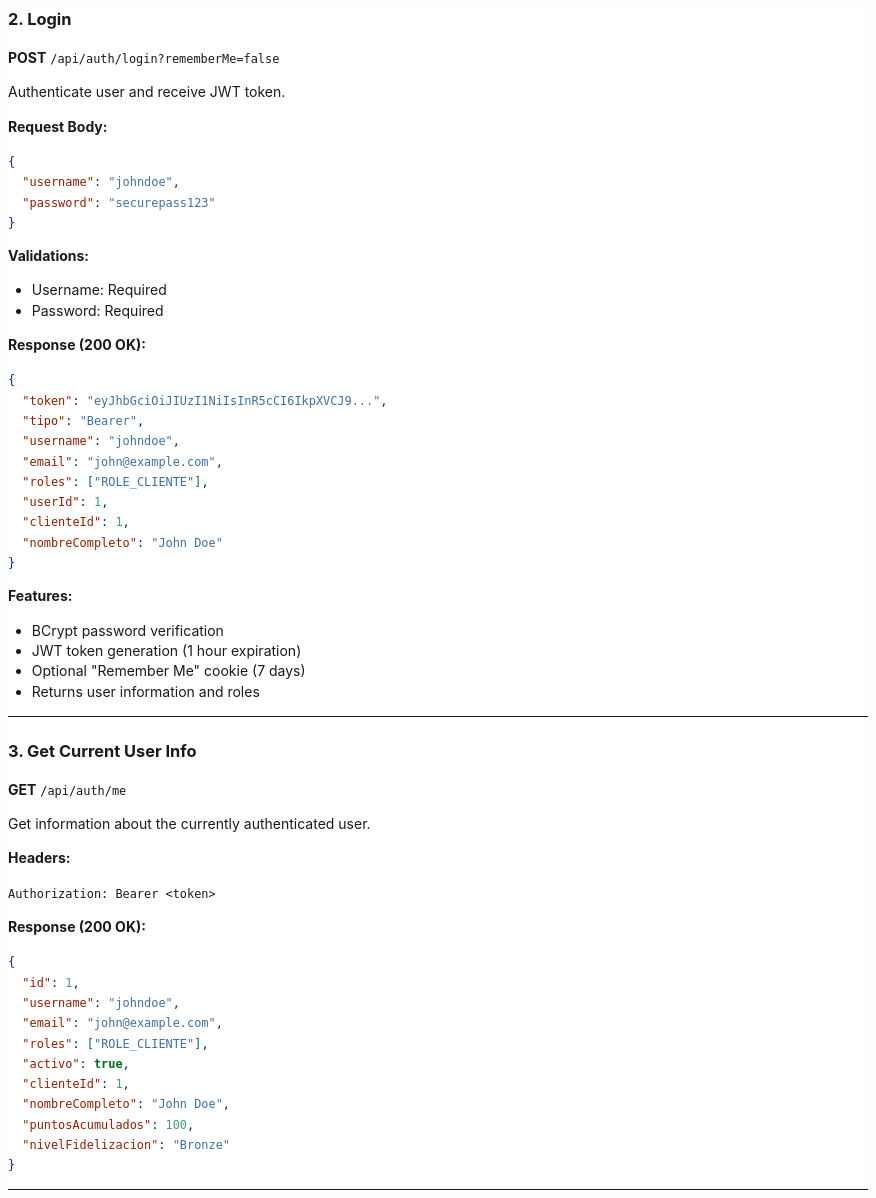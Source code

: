 ### 2. Login

**POST** `/api/auth/login?rememberMe=false`

Authenticate user and receive JWT token.

**Request Body:**
```json
{
  "username": "johndoe",
  "password": "securepass123"
}
```

**Validations:**
- Username: Required
- Password: Required

**Response (200 OK):**
```json
{
  "token": "eyJhbGciOiJIUzI1NiIsInR5cCI6IkpXVCJ9...",
  "tipo": "Bearer",
  "username": "johndoe",
  "email": "john@example.com",
  "roles": ["ROLE_CLIENTE"],
  "userId": 1,
  "clienteId": 1,
  "nombreCompleto": "John Doe"
}
```

**Features:**
- BCrypt password verification
- JWT token generation (1 hour expiration)
- Optional "Remember Me" cookie (7 days)
- Returns user information and roles

---

### 3. Get Current User Info

**GET** `/api/auth/me`

Get information about the currently authenticated user.

**Headers:**
```
Authorization: Bearer <token>
```

**Response (200 OK):**
```json
{
  "id": 1,
  "username": "johndoe",
  "email": "john@example.com",
  "roles": ["ROLE_CLIENTE"],
  "activo": true,
  "clienteId": 1,
  "nombreCompleto": "John Doe",
  "puntosAcumulados": 100,
  "nivelFidelizacion": "Bronze"
}
```

---
